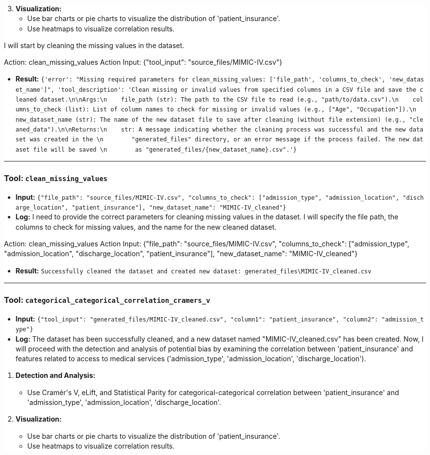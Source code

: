 3. **Visualization:**
   - Use bar charts or pie charts to visualize the distribution of 'patient_insurance'.
   - Use heatmaps to visualize correlation results.

I will start by cleaning the missing values in the dataset.

Action: clean_missing_values
Action Input: {"tool_input": "source_files/MIMIC-IV.csv"}
- **Result:** `{'error': "Missing required parameters for clean_missing_values: ['file_path', 'columns_to_check', 'new_dataset_name']", 'tool_description': 'Clean missing or invalid values from specified columns in a CSV file and save the cleaned dataset.\n\nArgs:\n    file_path (str): The path to the CSV file to read (e.g., "path/to/data.csv").\n    columns_to_check (list): List of column names to check for missing or invalid values (e.g., ["Age", "Occupation"]).\n    new_dataset_name (str): The name of the new dataset file to save after cleaning (without file extension) (e.g., "cleaned_data").\n\nReturns:\n    str: A message indicating whether the cleaning process was successful and the new dataset was created in the \n        "generated_files" directory, or an error message if the process failed. The new dataset file will be saved \n        as "generated_files/{new_dataset_name}.csv".'}`

---

### Tool: `clean_missing_values`
- **Input:** `{"file_path": "source_files/MIMIC-IV.csv", "columns_to_check": ["admission_type", "admission_location", "discharge_location", "patient_insurance"], "new_dataset_name": "MIMIC-IV_cleaned"}`
- **Log:** I need to provide the correct parameters for cleaning missing values in the dataset. I will specify the file path, the columns to check for missing values, and the name for the new cleaned dataset.

Action: clean_missing_values
Action Input: {"file_path": "source_files/MIMIC-IV.csv", "columns_to_check": ["admission_type", "admission_location", "discharge_location", "patient_insurance"], "new_dataset_name": "MIMIC-IV_cleaned"}
- **Result:** `Successfully cleaned the dataset and created new dataset: generated_files\MIMIC-IV_cleaned.csv  `

---

### Tool: `categorical_categorical_correlation_cramers_v`
- **Input:** `{"tool_input": "generated_files/MIMIC-IV_cleaned.csv", "column1": "patient_insurance", "column2": "admission_type"}`
- **Log:** The dataset has been successfully cleaned, and a new dataset named "MIMIC-IV_cleaned.csv" has been created. Now, I will proceed with the detection and analysis of potential bias by examining the correlation between 'patient_insurance' and features related to access to medical services ('admission_type', 'admission_location', 'discharge_location').

1. **Detection and Analysis:**
   - Use Cramér's V, eLift, and Statistical Parity for categorical-categorical correlation between 'patient_insurance' and 'admission_type', 'admission_location', 'discharge_location'.

2. **Visualization:**
   - Use bar charts or pie charts to visualize the distribution of 'patient_insurance'.
   - Use heatmaps to visualize correlation results.
